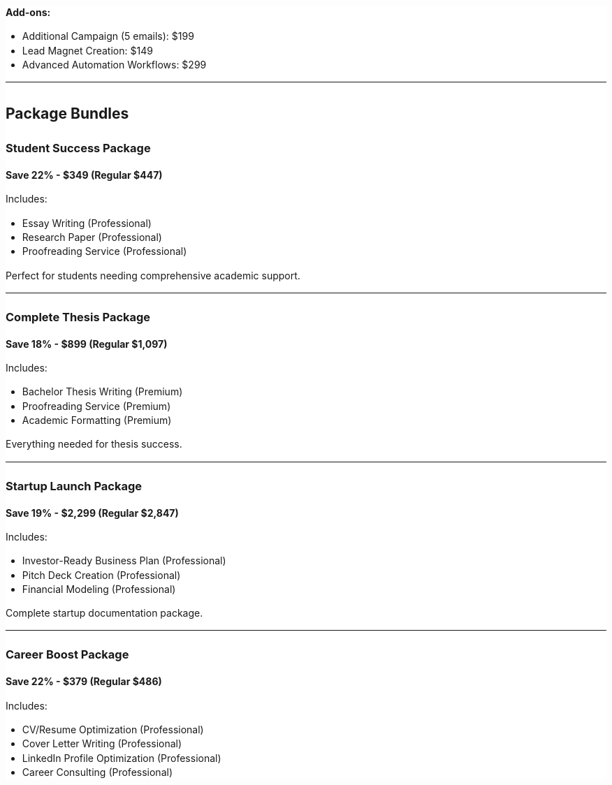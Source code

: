 **Add-ons:**
- Additional Campaign (5 emails): $199
- Lead Magnet Creation: $149
- Advanced Automation Workflows: $299

---

## Package Bundles

### Student Success Package
**Save 22% - $349 (Regular $447)**

Includes:
- Essay Writing (Professional)
- Research Paper (Professional)
- Proofreading Service (Professional)

Perfect for students needing comprehensive academic support.

---

### Complete Thesis Package
**Save 18% - $899 (Regular $1,097)**

Includes:
- Bachelor Thesis Writing (Premium)
- Proofreading Service (Premium)
- Academic Formatting (Premium)

Everything needed for thesis success.

---

### Startup Launch Package
**Save 19% - $2,299 (Regular $2,847)**

Includes:
- Investor-Ready Business Plan (Professional)
- Pitch Deck Creation (Professional)
- Financial Modeling (Professional)

Complete startup documentation package.

---

### Career Boost Package
**Save 22% - $379 (Regular $486)**

Includes:
- CV/Resume Optimization (Professional)
- Cover Letter Writing (Professional)
- LinkedIn Profile Optimization (Professional)
- Career Consulting (Professional)
